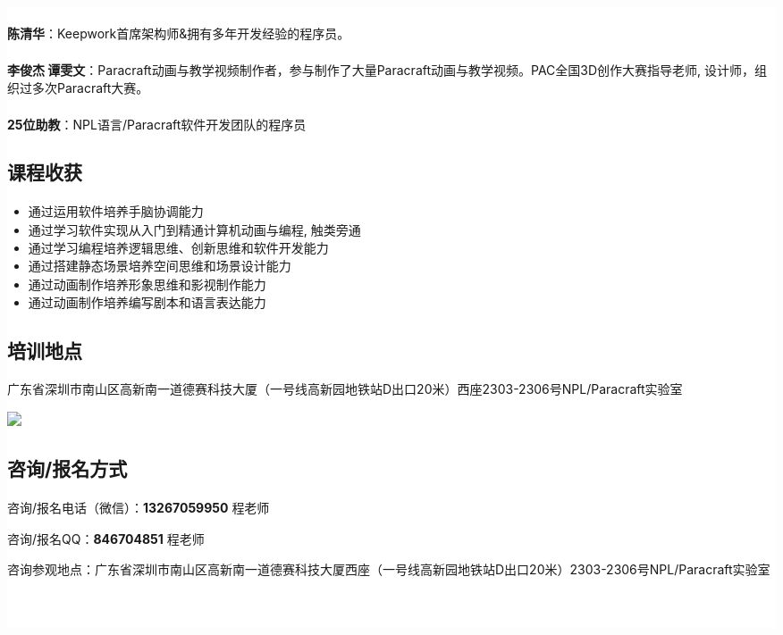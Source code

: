 </div>
<br/>
<div class="teacher_odd">  
<b>陈清华</b>：Keepwork首席架构师&拥有多年开发经验的程序员。
</div>  

<br/>
  <div class="teacher_even">   
<b>李俊杰 谭雯文</b>：Paracraft动画与教学视频制作者，参与制作了大量Paracraft动画与教学视频。PAC全国3D创作大赛指导老师, 设计师，组织过多次Paracraft大赛。
</div>
  

<br/>
<div class="teacher_odd">  
  <b>25位助教</b>：NPL语言/Paracraft软件开发团队的程序员
</div>


<h2 class='title'><span class='fake-title-line'></span><span class="title-content">课程收获</span><span class='fake-title-line line-after'></span></h2>

- 通过运用软件培养手脑协调能力
- 通过学习软件实现从入门到精通计算机动画与编程, 触类旁通
- 通过学习编程培养逻辑思维、创新思维和软件开发能力
- 通过搭建静态场景培养空间思维和场景设计能力
- 通过动画制作培养形象思维和影视制作能力
- 通过动画制作培养编写剧本和语言表达能力



<h2 class='title'><span class='fake-title-line'></span><span class="title-content">培训地点</span><span class='fake-title-line line-after'></span></h2>


广东省深圳市南山区高新南一道德赛科技大厦（一号线高新园地铁站D出口20米）西座2303-2306号NPL/Paracraft实验室

![](https://qiniu.keepwork.com/f1785240-a78a-11e8-a0cd-1be77715a816.png?e=1535196518&token=LYZsjH0681n9sWZqCM4E2KmU6DsJOE7CAM4O3eJq:V8Vduy9dMAJkOZQGXqnmhHTIwxY=)




<h2 class='title'><span class='fake-title-line'></span><span class="title-content">咨询/报名方式</span><span class='fake-title-line line-after'></span></h2>

咨询/报名电话（微信）：**13267059950** 程老师

咨询/报名QQ：**846704851** 程老师

咨询参观地点：广东省深圳市南山区高新南一道德赛科技大厦西座（一号线高新园地铁站D出口20米）2303-2306号NPL/Paracraft实验室

<br/><br/>



<script type="text/javascript"> 
  var click_to_displays = document.getElementsByClassName('click_to_display');
  for(var i = 0; i < click_to_displays.length; i++) {
    (function(index) {
      click_to_displays[index].addEventListener("click", displayDiv);
    })(i);
  }  
  function displayDiv() {
      val = this.getAttribute("id");
      display_elem = document.getElementById(val+'_display');
      display_elem.style.display='block';
      clicked_elem = document.getElementById(val);
      clicked_elem.getElementsByClassName('hand_down')[0].style.display = 'inline';
      clicked_elem.getElementsByClassName('hand_left')[0].style.display = 'none';
      clicked_elem.removeEventListener('click', displayDiv);                                       
      clicked_elem.addEventListener("click", trigger_hide);
  }
                                              